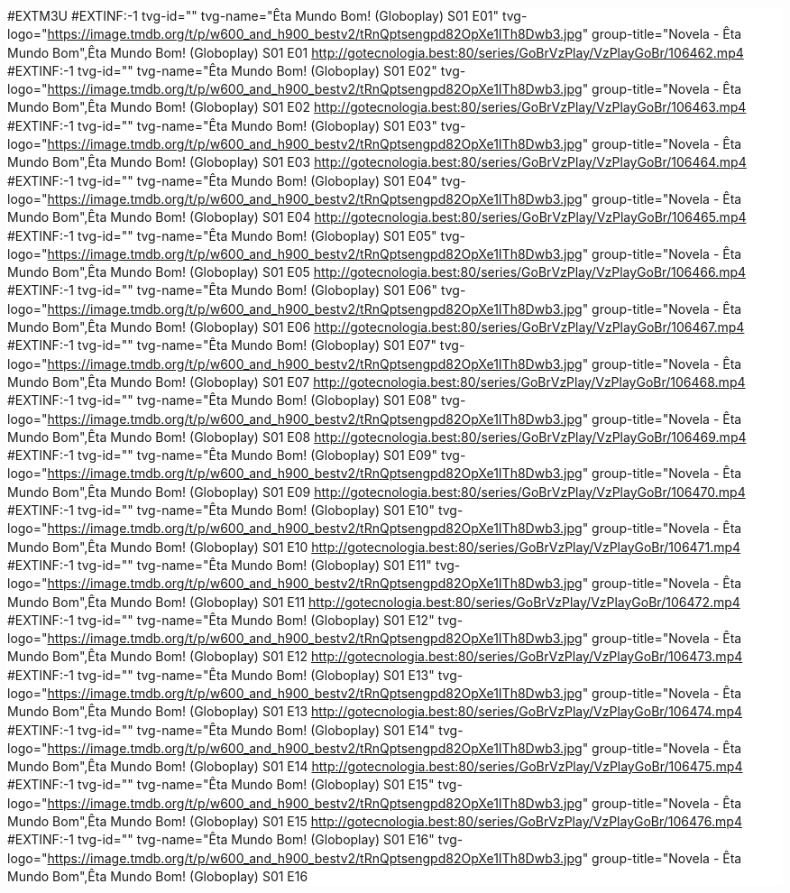 #EXTM3U
#EXTINF:-1 tvg-id="" tvg-name="Êta Mundo Bom! (Globoplay) S01 E01" tvg-logo="https://image.tmdb.org/t/p/w600_and_h900_bestv2/tRnQptsengpd82OpXe1ITh8Dwb3.jpg" group-title="Novela - Êta Mundo Bom",Êta Mundo Bom! (Globoplay) S01 E01
http://gotecnologia.best:80/series/GoBrVzPlay/VzPlayGoBr/106462.mp4
#EXTINF:-1 tvg-id="" tvg-name="Êta Mundo Bom! (Globoplay) S01 E02" tvg-logo="https://image.tmdb.org/t/p/w600_and_h900_bestv2/tRnQptsengpd82OpXe1ITh8Dwb3.jpg" group-title="Novela - Êta Mundo Bom",Êta Mundo Bom! (Globoplay) S01 E02
http://gotecnologia.best:80/series/GoBrVzPlay/VzPlayGoBr/106463.mp4
#EXTINF:-1 tvg-id="" tvg-name="Êta Mundo Bom! (Globoplay) S01 E03" tvg-logo="https://image.tmdb.org/t/p/w600_and_h900_bestv2/tRnQptsengpd82OpXe1ITh8Dwb3.jpg" group-title="Novela - Êta Mundo Bom",Êta Mundo Bom! (Globoplay) S01 E03
http://gotecnologia.best:80/series/GoBrVzPlay/VzPlayGoBr/106464.mp4
#EXTINF:-1 tvg-id="" tvg-name="Êta Mundo Bom! (Globoplay) S01 E04" tvg-logo="https://image.tmdb.org/t/p/w600_and_h900_bestv2/tRnQptsengpd82OpXe1ITh8Dwb3.jpg" group-title="Novela - Êta Mundo Bom",Êta Mundo Bom! (Globoplay) S01 E04
http://gotecnologia.best:80/series/GoBrVzPlay/VzPlayGoBr/106465.mp4
#EXTINF:-1 tvg-id="" tvg-name="Êta Mundo Bom! (Globoplay) S01 E05" tvg-logo="https://image.tmdb.org/t/p/w600_and_h900_bestv2/tRnQptsengpd82OpXe1ITh8Dwb3.jpg" group-title="Novela - Êta Mundo Bom",Êta Mundo Bom! (Globoplay) S01 E05
http://gotecnologia.best:80/series/GoBrVzPlay/VzPlayGoBr/106466.mp4
#EXTINF:-1 tvg-id="" tvg-name="Êta Mundo Bom! (Globoplay) S01 E06" tvg-logo="https://image.tmdb.org/t/p/w600_and_h900_bestv2/tRnQptsengpd82OpXe1ITh8Dwb3.jpg" group-title="Novela - Êta Mundo Bom",Êta Mundo Bom! (Globoplay) S01 E06
http://gotecnologia.best:80/series/GoBrVzPlay/VzPlayGoBr/106467.mp4
#EXTINF:-1 tvg-id="" tvg-name="Êta Mundo Bom! (Globoplay) S01 E07" tvg-logo="https://image.tmdb.org/t/p/w600_and_h900_bestv2/tRnQptsengpd82OpXe1ITh8Dwb3.jpg" group-title="Novela - Êta Mundo Bom",Êta Mundo Bom! (Globoplay) S01 E07
http://gotecnologia.best:80/series/GoBrVzPlay/VzPlayGoBr/106468.mp4
#EXTINF:-1 tvg-id="" tvg-name="Êta Mundo Bom! (Globoplay) S01 E08" tvg-logo="https://image.tmdb.org/t/p/w600_and_h900_bestv2/tRnQptsengpd82OpXe1ITh8Dwb3.jpg" group-title="Novela - Êta Mundo Bom",Êta Mundo Bom! (Globoplay) S01 E08
http://gotecnologia.best:80/series/GoBrVzPlay/VzPlayGoBr/106469.mp4
#EXTINF:-1 tvg-id="" tvg-name="Êta Mundo Bom! (Globoplay) S01 E09" tvg-logo="https://image.tmdb.org/t/p/w600_and_h900_bestv2/tRnQptsengpd82OpXe1ITh8Dwb3.jpg" group-title="Novela - Êta Mundo Bom",Êta Mundo Bom! (Globoplay) S01 E09
http://gotecnologia.best:80/series/GoBrVzPlay/VzPlayGoBr/106470.mp4
#EXTINF:-1 tvg-id="" tvg-name="Êta Mundo Bom! (Globoplay) S01 E10" tvg-logo="https://image.tmdb.org/t/p/w600_and_h900_bestv2/tRnQptsengpd82OpXe1ITh8Dwb3.jpg" group-title="Novela - Êta Mundo Bom",Êta Mundo Bom! (Globoplay) S01 E10
http://gotecnologia.best:80/series/GoBrVzPlay/VzPlayGoBr/106471.mp4
#EXTINF:-1 tvg-id="" tvg-name="Êta Mundo Bom! (Globoplay) S01 E11" tvg-logo="https://image.tmdb.org/t/p/w600_and_h900_bestv2/tRnQptsengpd82OpXe1ITh8Dwb3.jpg" group-title="Novela - Êta Mundo Bom",Êta Mundo Bom! (Globoplay) S01 E11
http://gotecnologia.best:80/series/GoBrVzPlay/VzPlayGoBr/106472.mp4
#EXTINF:-1 tvg-id="" tvg-name="Êta Mundo Bom! (Globoplay) S01 E12" tvg-logo="https://image.tmdb.org/t/p/w600_and_h900_bestv2/tRnQptsengpd82OpXe1ITh8Dwb3.jpg" group-title="Novela - Êta Mundo Bom",Êta Mundo Bom! (Globoplay) S01 E12
http://gotecnologia.best:80/series/GoBrVzPlay/VzPlayGoBr/106473.mp4
#EXTINF:-1 tvg-id="" tvg-name="Êta Mundo Bom! (Globoplay) S01 E13" tvg-logo="https://image.tmdb.org/t/p/w600_and_h900_bestv2/tRnQptsengpd82OpXe1ITh8Dwb3.jpg" group-title="Novela - Êta Mundo Bom",Êta Mundo Bom! (Globoplay) S01 E13
http://gotecnologia.best:80/series/GoBrVzPlay/VzPlayGoBr/106474.mp4
#EXTINF:-1 tvg-id="" tvg-name="Êta Mundo Bom! (Globoplay) S01 E14" tvg-logo="https://image.tmdb.org/t/p/w600_and_h900_bestv2/tRnQptsengpd82OpXe1ITh8Dwb3.jpg" group-title="Novela - Êta Mundo Bom",Êta Mundo Bom! (Globoplay) S01 E14
http://gotecnologia.best:80/series/GoBrVzPlay/VzPlayGoBr/106475.mp4
#EXTINF:-1 tvg-id="" tvg-name="Êta Mundo Bom! (Globoplay) S01 E15" tvg-logo="https://image.tmdb.org/t/p/w600_and_h900_bestv2/tRnQptsengpd82OpXe1ITh8Dwb3.jpg" group-title="Novela - Êta Mundo Bom",Êta Mundo Bom! (Globoplay) S01 E15
http://gotecnologia.best:80/series/GoBrVzPlay/VzPlayGoBr/106476.mp4
#EXTINF:-1 tvg-id="" tvg-name="Êta Mundo Bom! (Globoplay) S01 E16" tvg-logo="https://image.tmdb.org/t/p/w600_and_h900_bestv2/tRnQptsengpd82OpXe1ITh8Dwb3.jpg" group-title="Novela - Êta Mundo Bom",Êta Mundo Bom! (Globoplay) S01 E16